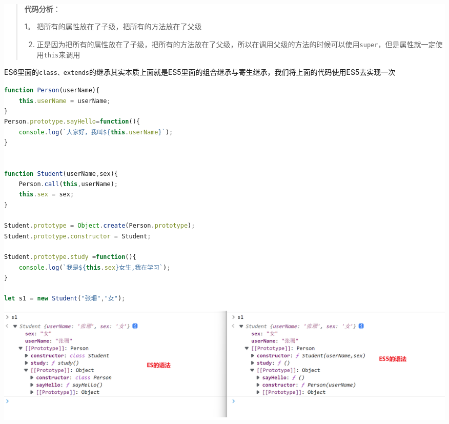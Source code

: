 > **代码分析**：
>
> 1。 把所有的属性放在了子级，把所有的方法放在了父级
>
> 2. 正是因为把所有的属性放在了子级，把所有的方法放在了父级，所以在调用父级的方法的时候可以使用`super`，但是属性就一定使用`this`来调用

ES6里面的`class、extends`的继承其实本质上面就是ES5里面的组合继承与寄生继承，我们将上面的代码使用ES5去实现一次

```javascript
function Person(userName){
    this.userName = userName;
}
Person.prototype.sayHello=function(){
    console.log(`大家好，我叫${this.userName}`);
}


function Student(userName,sex){
    Person.call(this,userName);
    this.sex = sex;
}

Student.prototype = Object.create(Person.prototype);
Student.prototype.constructor = Student;

Student.prototype.study =function(){
    console.log(`我是${this.sex}女生,我在学习`);
}

let s1 = new Student("张珊","女");
```

![image-20220929090154395](assets/ECMAScript6-2/image-20220929090154395.png)

